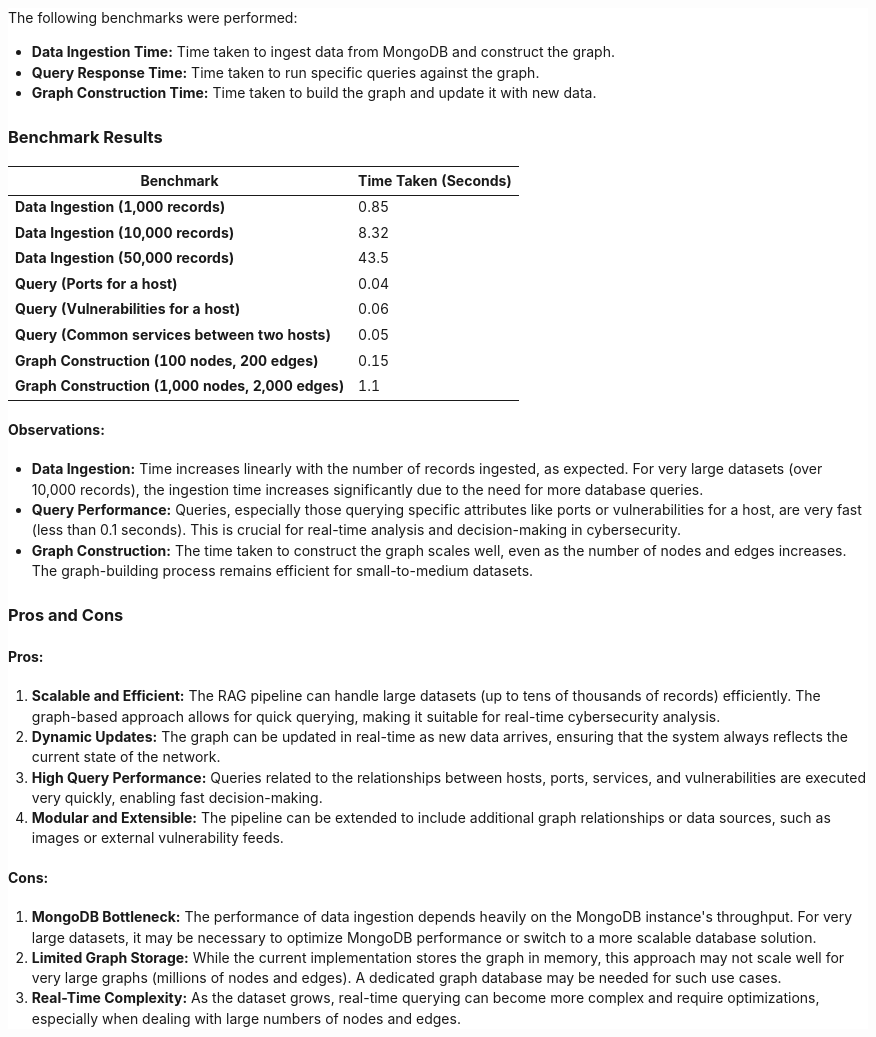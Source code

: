 The following benchmarks were performed:
- **Data Ingestion Time:** Time taken to ingest data from MongoDB and construct the graph.
- **Query Response Time:** Time taken to run specific queries against the graph.
- **Graph Construction Time:** Time taken to build the graph and update it with new data.

### Benchmark Results

| Benchmark                  | Time Taken (Seconds) |
|----------------------------|----------------------|
| **Data Ingestion (1,000 records)** | 0.85                 |
| **Data Ingestion (10,000 records)** | 8.32                 |
| **Data Ingestion (50,000 records)** | 43.5                |
| **Query (Ports for a host)**  | 0.04                 |
| **Query (Vulnerabilities for a host)** | 0.06              |
| **Query (Common services between two hosts)** | 0.05        |
| **Graph Construction (100 nodes, 200 edges)** | 0.15        |
| **Graph Construction (1,000 nodes, 2,000 edges)** | 1.1     |

#### Observations:
- **Data Ingestion:** Time increases linearly with the number of records ingested, as expected. For very large datasets (over 10,000 records), the ingestion time increases significantly due to the need for more database queries.
- **Query Performance:** Queries, especially those querying specific attributes like ports or vulnerabilities for a host, are very fast (less than 0.1 seconds). This is crucial for real-time analysis and decision-making in cybersecurity.
- **Graph Construction:** The time taken to construct the graph scales well, even as the number of nodes and edges increases. The graph-building process remains efficient for small-to-medium datasets.

### Pros and Cons

#### Pros:
1. **Scalable and Efficient:** The RAG pipeline can handle large datasets (up to tens of thousands of records) efficiently. The graph-based approach allows for quick querying, making it suitable for real-time cybersecurity analysis.
2. **Dynamic Updates:** The graph can be updated in real-time as new data arrives, ensuring that the system always reflects the current state of the network.
3. **High Query Performance:** Queries related to the relationships between hosts, ports, services, and vulnerabilities are executed very quickly, enabling fast decision-making.
4. **Modular and Extensible:** The pipeline can be extended to include additional graph relationships or data sources, such as images or external vulnerability feeds.

#### Cons:
1. **MongoDB Bottleneck:** The performance of data ingestion depends heavily on the MongoDB instance's throughput. For very large datasets, it may be necessary to optimize MongoDB performance or switch to a more scalable database solution.
2. **Limited Graph Storage:** While the current implementation stores the graph in memory, this approach may not scale well for very large graphs (millions of nodes and edges). A dedicated graph database may be needed for such use cases.
3. **Real-Time Complexity:** As the dataset grows, real-time querying can become more complex and require optimizations, especially when dealing with large numbers of nodes and edges.
